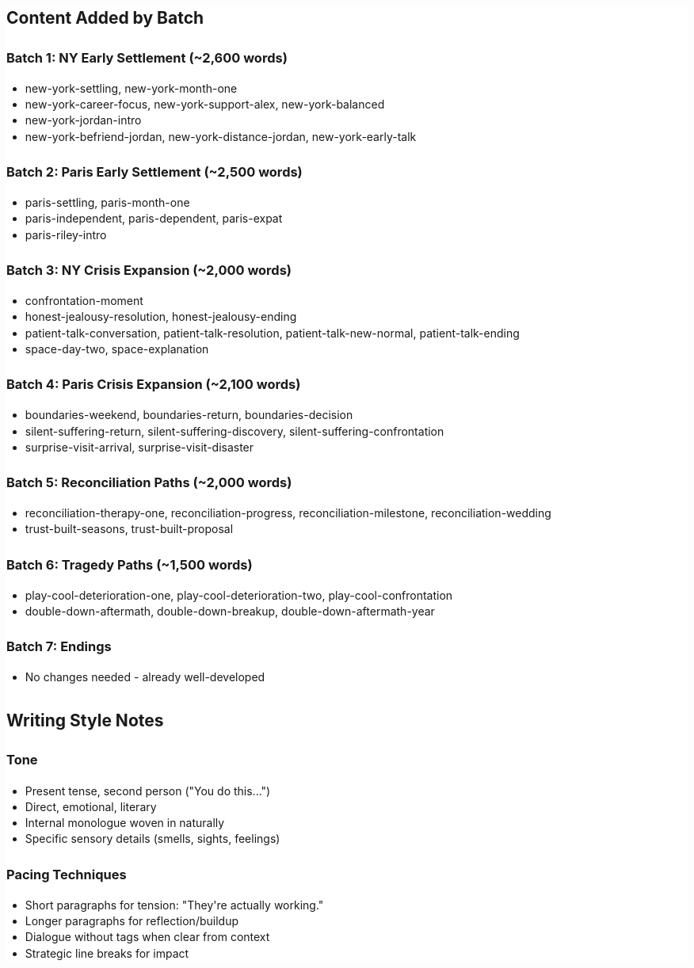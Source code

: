 ## Content Added by Batch

### Batch 1: NY Early Settlement (~2,600 words)
- new-york-settling, new-york-month-one
- new-york-career-focus, new-york-support-alex, new-york-balanced
- new-york-jordan-intro
- new-york-befriend-jordan, new-york-distance-jordan, new-york-early-talk

### Batch 2: Paris Early Settlement (~2,500 words)
- paris-settling, paris-month-one
- paris-independent, paris-dependent, paris-expat
- paris-riley-intro

### Batch 3: NY Crisis Expansion (~2,000 words)
- confrontation-moment
- honest-jealousy-resolution, honest-jealousy-ending
- patient-talk-conversation, patient-talk-resolution, patient-talk-new-normal, patient-talk-ending
- space-day-two, space-explanation

### Batch 4: Paris Crisis Expansion (~2,100 words)
- boundaries-weekend, boundaries-return, boundaries-decision
- silent-suffering-return, silent-suffering-discovery, silent-suffering-confrontation
- surprise-visit-arrival, surprise-visit-disaster

### Batch 5: Reconciliation Paths (~2,000 words)
- reconciliation-therapy-one, reconciliation-progress, reconciliation-milestone, reconciliation-wedding
- trust-built-seasons, trust-built-proposal

### Batch 6: Tragedy Paths (~1,500 words)
- play-cool-deterioration-one, play-cool-deterioration-two, play-cool-confrontation
- double-down-aftermath, double-down-breakup, double-down-aftermath-year

### Batch 7: Endings
- No changes needed - already well-developed

## Writing Style Notes

### Tone
- Present tense, second person ("You do this...")
- Direct, emotional, literary
- Internal monologue woven in naturally
- Specific sensory details (smells, sights, feelings)

### Pacing Techniques
- Short paragraphs for tension: "They're actually working."
- Longer paragraphs for reflection/buildup
- Dialogue without tags when clear from context
- Strategic line breaks for impact
